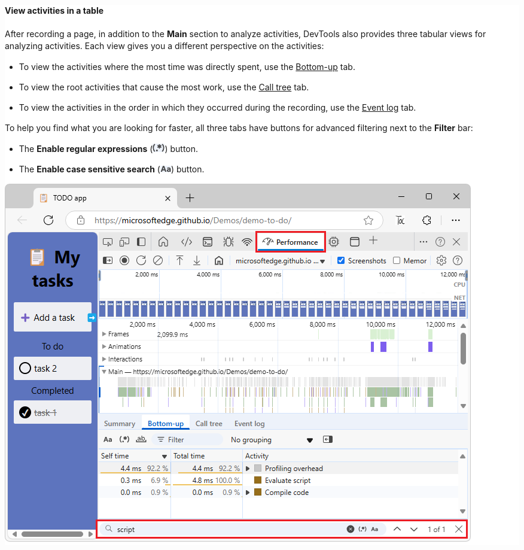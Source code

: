 


#### View activities in a table


After recording a page, in addition to the **Main** section to analyze activities, DevTools also provides three tabular views for analyzing activities.  Each view gives you a different perspective on the activities:

*  To view the activities where the most time was directly spent, use the [Bottom-up](#the-bottom-up-tab) tab.

*  To view the root activities that cause the most work, use the [Call tree](#the-call-tree-tab) tab.

*  To view the activities in the order in which they occurred during the recording, use the [Event log](#the-event-log-tab) tab.

To help you find what you are looking for faster, all three tabs have buttons for advanced filtering next to the **Filter** bar:

* The **Enable regular expressions** (![The "Enable regular expressions" icon](./reference-images/regex-icon.png)) button.

* The **Enable case sensitive search** (![The "Enable case sensitive search" icon](./reference-images/match-case-icon.png)) button.

![The three buttons for advanced filtering](./reference-images/advanced-filtering.png)
